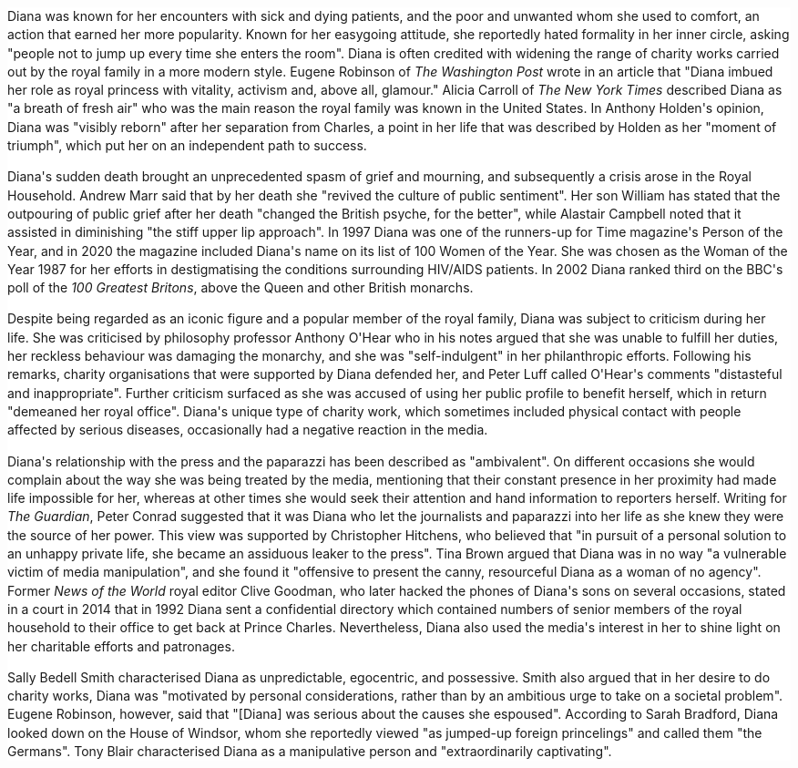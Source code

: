 Diana was known for her encounters with sick and dying patients, and the poor and unwanted whom she used to comfort, an action that earned her more popularity. Known for her easygoing attitude, she reportedly hated formality in her inner circle, asking "people not to jump up every time she enters the room". Diana is often credited with widening the range of charity works carried out by the royal family in a more modern style. Eugene Robinson of *The Washington Post* wrote in an article that "Diana imbued her role as royal princess with vitality, activism and, above all, glamour." Alicia Carroll of *The New York Times* described Diana as "a breath of fresh air" who was the main reason the royal family was known in the United States. In Anthony Holden's opinion, Diana was "visibly reborn" after her separation from Charles, a point in her life that was described by Holden as her "moment of triumph", which put her on an independent path to success.

Diana's sudden death brought an unprecedented spasm of grief and mourning, and subsequently a crisis arose in the Royal Household. Andrew Marr said that by her death she "revived the culture of public sentiment". Her son William has stated that the outpouring of public grief after her death "changed the British psyche, for the better", while Alastair Campbell noted that it assisted in diminishing "the stiff upper lip approach". In 1997 Diana was one of the runners-up for Time magazine's Person of the Year, and in 2020 the magazine included Diana's name on its list of 100 Women of the Year. She was chosen as the Woman of the Year 1987 for her efforts in destigmatising the conditions surrounding HIV/AIDS patients. In 2002 Diana ranked third on the BBC's poll of the *100 Greatest Britons*, above the Queen and other British monarchs.

Despite being regarded as an iconic figure and a popular member of the royal family, Diana was subject to criticism during her life. She was criticised by philosophy professor Anthony O'Hear who in his notes argued that she was unable to fulfill her duties, her reckless behaviour was damaging the monarchy, and she was "self-indulgent" in her philanthropic efforts. Following his remarks, charity organisations that were supported by Diana defended her, and Peter Luff called O'Hear's comments "distasteful and inappropriate". Further criticism surfaced as she was accused of using her public profile to benefit herself, which in return "demeaned her royal office". Diana's unique type of charity work, which sometimes included physical contact with people affected by serious diseases, occasionally had a negative reaction in the media.

Diana's relationship with the press and the paparazzi has been described as "ambivalent". On different occasions she would complain about the way she was being treated by the media, mentioning that their constant presence in her proximity had made life impossible for her, whereas at other times she would seek their attention and hand information to reporters herself. Writing for *The Guardian*, Peter Conrad suggested that it was Diana who let the journalists and paparazzi into her life as she knew they were the source of her power. This view was supported by Christopher Hitchens, who believed that "in pursuit of a personal solution to an unhappy private life, she became an assiduous leaker to the press". Tina Brown argued that Diana was in no way "a vulnerable victim of media manipulation", and she found it "offensive to present the canny, resourceful Diana as a woman of no agency". Former *News of the World* royal editor Clive Goodman, who later hacked the phones of Diana's sons on several occasions, stated in a court in 2014 that in 1992 Diana sent a confidential directory which contained numbers of senior members of the royal household to their office to get back at Prince Charles. Nevertheless, Diana also used the media's interest in her to shine light on her charitable efforts and patronages.

Sally Bedell Smith characterised Diana as unpredictable, egocentric, and possessive. Smith also argued that in her desire to do charity works, Diana was "motivated by personal considerations, rather than by an ambitious urge to take on a societal problem". Eugene Robinson, however, said that "\[Diana] was serious about the causes she espoused". According to Sarah Bradford, Diana looked down on the House of Windsor, whom she reportedly viewed "as jumped-up foreign princelings" and called them "the Germans". Tony Blair characterised Diana as a manipulative person and "extraordinarily captivating".
